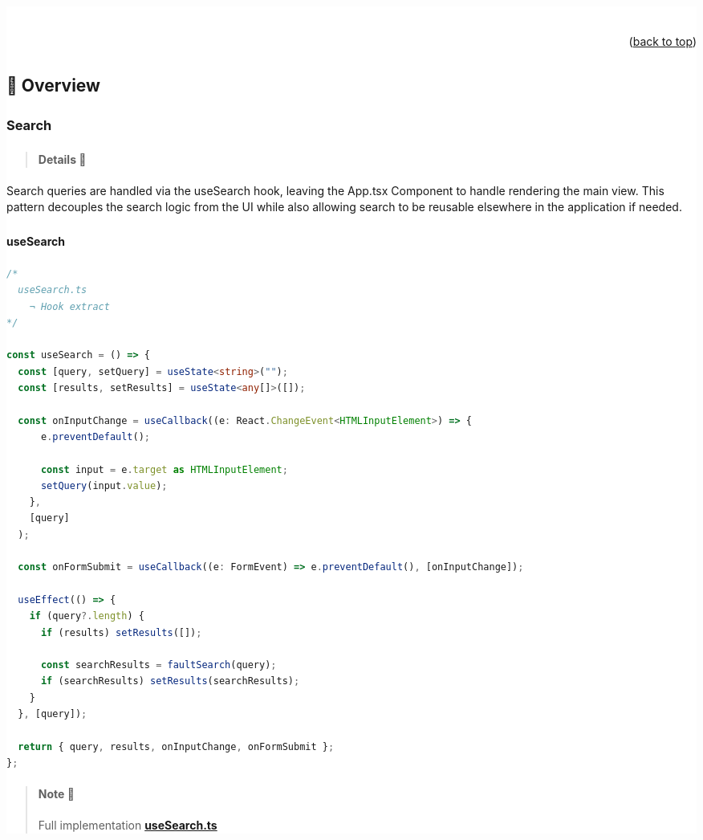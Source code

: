 </table>

<br>
<p align="right">(<a href="#readme-top">back to top</a>)</p>

## 🔬 Overview

### Search
> #### Details 📡
Search queries are handled via the useSearch hook, leaving the App.tsx Component to handle rendering the main view. This pattern decouples the search logic from the UI while also allowing search to be reusable elsewhere in the application if needed.

###

#### useSearch
```ts
/*
  useSearch.ts
    ¬ Hook extract
*/

const useSearch = () => {
  const [query, setQuery] = useState<string>("");
  const [results, setResults] = useState<any[]>([]);

  const onInputChange = useCallback((e: React.ChangeEvent<HTMLInputElement>) => {
      e.preventDefault();

      const input = e.target as HTMLInputElement;
      setQuery(input.value);
    },
    [query]
  );

  const onFormSubmit = useCallback((e: FormEvent) => e.preventDefault(), [onInputChange]);

  useEffect(() => {
    if (query?.length) {
      if (results) setResults([]);

      const searchResults = faultSearch(query);
      if (searchResults) setResults(searchResults);
    }
  }, [query]);

  return { query, results, onInputChange, onFormSubmit };
};
```
> #### Note 📡
> Full implementation <a href="#">**useSearch.ts**</a>
